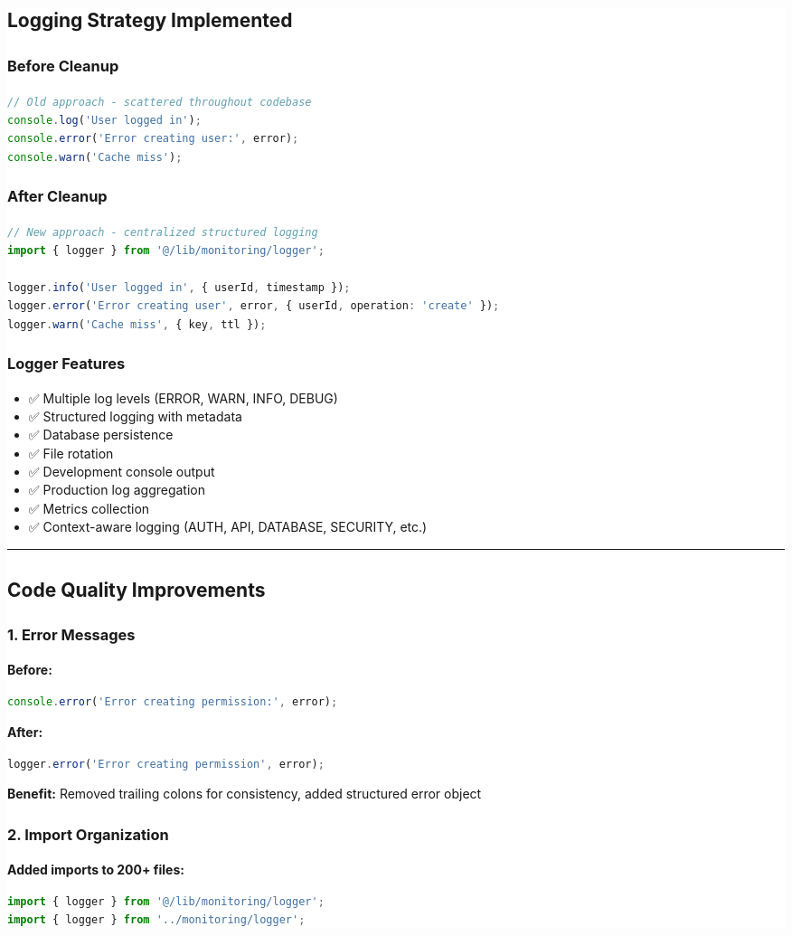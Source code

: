 
## Logging Strategy Implemented

### Before Cleanup
```typescript
// Old approach - scattered throughout codebase
console.log('User logged in');
console.error('Error creating user:', error);
console.warn('Cache miss');
```

### After Cleanup
```typescript
// New approach - centralized structured logging
import { logger } from '@/lib/monitoring/logger';

logger.info('User logged in', { userId, timestamp });
logger.error('Error creating user', error, { userId, operation: 'create' });
logger.warn('Cache miss', { key, ttl });
```

### Logger Features
- ✅ Multiple log levels (ERROR, WARN, INFO, DEBUG)
- ✅ Structured logging with metadata
- ✅ Database persistence
- ✅ File rotation
- ✅ Development console output
- ✅ Production log aggregation
- ✅ Metrics collection
- ✅ Context-aware logging (AUTH, API, DATABASE, SECURITY, etc.)

---

## Code Quality Improvements

### 1. Error Messages
**Before:**
```typescript
console.error('Error creating permission:', error);
```

**After:**
```typescript
logger.error('Error creating permission', error);
```

**Benefit:** Removed trailing colons for consistency, added structured error object

### 2. Import Organization
**Added imports to 200+ files:**
```typescript
import { logger } from '@/lib/monitoring/logger';
import { logger } from '../monitoring/logger';
```
